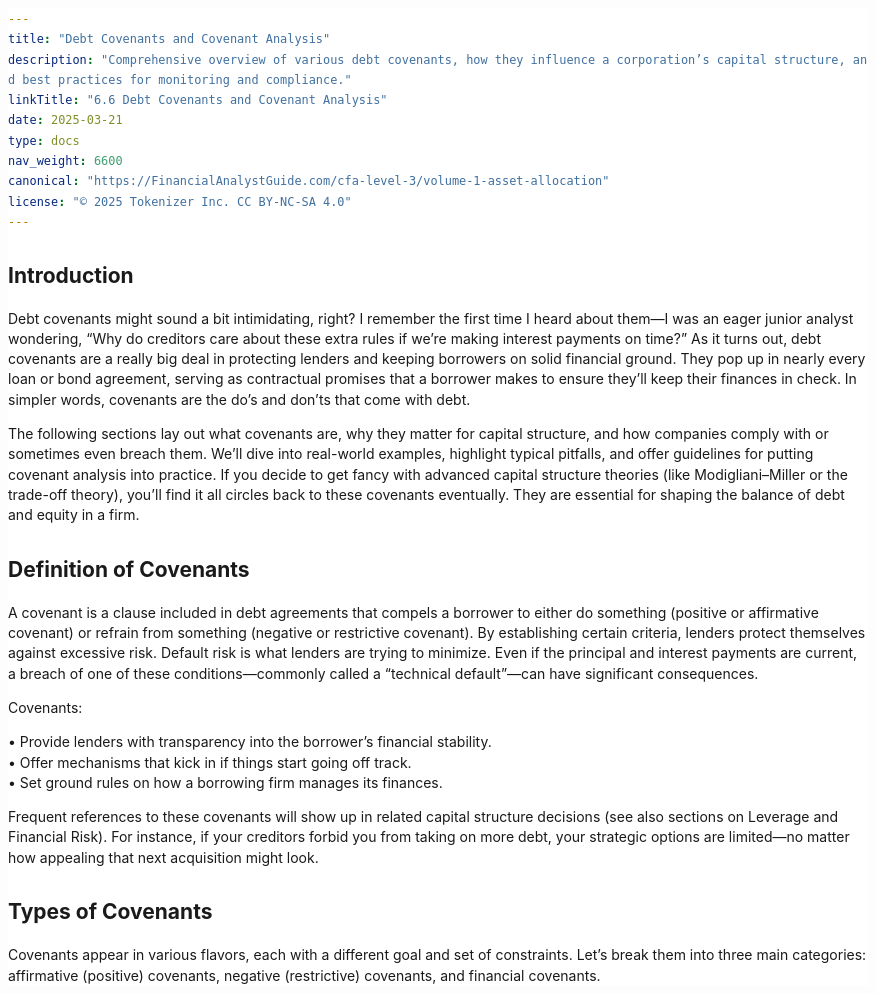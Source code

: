 ```yaml
---
title: "Debt Covenants and Covenant Analysis"
description: "Comprehensive overview of various debt covenants, how they influence a corporation’s capital structure, and best practices for monitoring and compliance."
linkTitle: "6.6 Debt Covenants and Covenant Analysis"
date: 2025-03-21
type: docs
nav_weight: 6600
canonical: "https://FinancialAnalystGuide.com/cfa-level-3/volume-1-asset-allocation"
license: "© 2025 Tokenizer Inc. CC BY-NC-SA 4.0"
---
```


## Introduction

Debt covenants might sound a bit intimidating, right? I remember the first time I heard about them—I was an eager junior analyst wondering, “Why do creditors care about these extra rules if we’re making interest payments on time?” As it turns out, debt covenants are a really big deal in protecting lenders and keeping borrowers on solid financial ground. They pop up in nearly every loan or bond agreement, serving as contractual promises that a borrower makes to ensure they’ll keep their finances in check. In simpler words, covenants are the do’s and don’ts that come with debt.

The following sections lay out what covenants are, why they matter for capital structure, and how companies comply with or sometimes even breach them. We’ll dive into real-world examples, highlight typical pitfalls, and offer guidelines for putting covenant analysis into practice. If you decide to get fancy with advanced capital structure theories (like Modigliani–Miller or the trade-off theory), you’ll find it all circles back to these covenants eventually. They are essential for shaping the balance of debt and equity in a firm.

## Definition of Covenants

A covenant is a clause included in debt agreements that compels a borrower to either do something (positive or affirmative covenant) or refrain from something (negative or restrictive covenant). By establishing certain criteria, lenders protect themselves against excessive risk. Default risk is what lenders are trying to minimize. Even if the principal and interest payments are current, a breach of one of these conditions—commonly called a “technical default”—can have significant consequences.

Covenants:

• Provide lenders with transparency into the borrower’s financial stability.  
• Offer mechanisms that kick in if things start going off track.  
• Set ground rules on how a borrowing firm manages its finances.

Frequent references to these covenants will show up in related capital structure decisions (see also sections on Leverage and Financial Risk). For instance, if your creditors forbid you from taking on more debt, your strategic options are limited—no matter how appealing that next acquisition might look.

## Types of Covenants

Covenants appear in various flavors, each with a different goal and set of constraints. Let’s break them into three main categories: affirmative (positive) covenants, negative (restrictive) covenants, and financial covenants.
